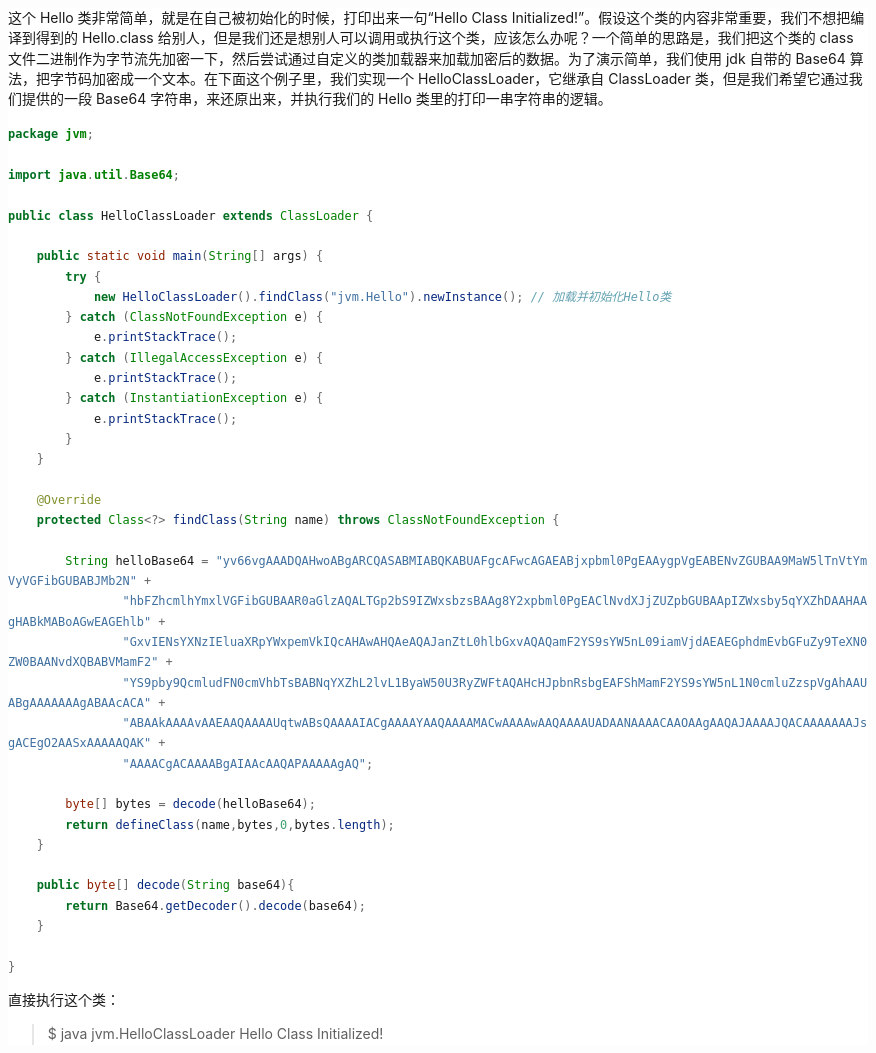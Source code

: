 这个 Hello 类非常简单，就是在自己被初始化的时候，打印出来一句“Hello Class Initialized!”。假设这个类的内容非常重要，我们不想把编译到得到的 Hello.class 给别人，但是我们还是想别人可以调用或执行这个类，应该怎么办呢？一个简单的思路是，我们把这个类的 class 文件二进制作为字节流先加密一下，然后尝试通过自定义的类加载器来加载加密后的数据。为了演示简单，我们使用 jdk 自带的 Base64 算法，把字节码加密成一个文本。在下面这个例子里，我们实现一个 HelloClassLoader，它继承自 ClassLoader 类，但是我们希望它通过我们提供的一段 Base64 字符串，来还原出来，并执行我们的 Hello 类里的打印一串字符串的逻辑。

```java
package jvm;

import java.util.Base64;

public class HelloClassLoader extends ClassLoader {

    public static void main(String[] args) {
        try {
            new HelloClassLoader().findClass("jvm.Hello").newInstance(); // 加载并初始化Hello类
        } catch (ClassNotFoundException e) {
            e.printStackTrace();
        } catch (IllegalAccessException e) {
            e.printStackTrace();
        } catch (InstantiationException e) {
            e.printStackTrace();
        }
    }

    @Override
    protected Class<?> findClass(String name) throws ClassNotFoundException {

        String helloBase64 = "yv66vgAAADQAHwoABgARCQASABMIABQKABUAFgcAFwcAGAEABjxpbml0PgEAAygpVgEABENvZGUBAA9MaW5lTnVtYmVyVGFibGUBABJMb2N" +
                "hbFZhcmlhYmxlVGFibGUBAAR0aGlzAQALTGp2bS9IZWxsbzsBAAg8Y2xpbml0PgEAClNvdXJjZUZpbGUBAApIZWxsby5qYXZhDAAHAAgHABkMABoAGwEAGEhlb" +
                "GxvIENsYXNzIEluaXRpYWxpemVkIQcAHAwAHQAeAQAJanZtL0hlbGxvAQAQamF2YS9sYW5nL09iamVjdAEAEGphdmEvbGFuZy9TeXN0ZW0BAANvdXQBABVMamF2" +
                "YS9pby9QcmludFN0cmVhbTsBABNqYXZhL2lvL1ByaW50U3RyZWFtAQAHcHJpbnRsbgEAFShMamF2YS9sYW5nL1N0cmluZzspVgAhAAUABgAAAAAAAgABAAcACA" +
                "ABAAkAAAAvAAEAAQAAAAUqtwABsQAAAAIACgAAAAYAAQAAAAMACwAAAAwAAQAAAAUADAANAAAACAAOAAgAAQAJAAAAJQACAAAAAAAJsgACEgO2AASxAAAAAQAK" +
                "AAAACgACAAAABgAIAAcAAQAPAAAAAgAQ";

        byte[] bytes = decode(helloBase64);
        return defineClass(name,bytes,0,bytes.length);
    }

    public byte[] decode(String base64){
        return Base64.getDecoder().decode(base64);
    }

}
```

直接执行这个类：

> $ java jvm.HelloClassLoader Hello Class Initialized!
